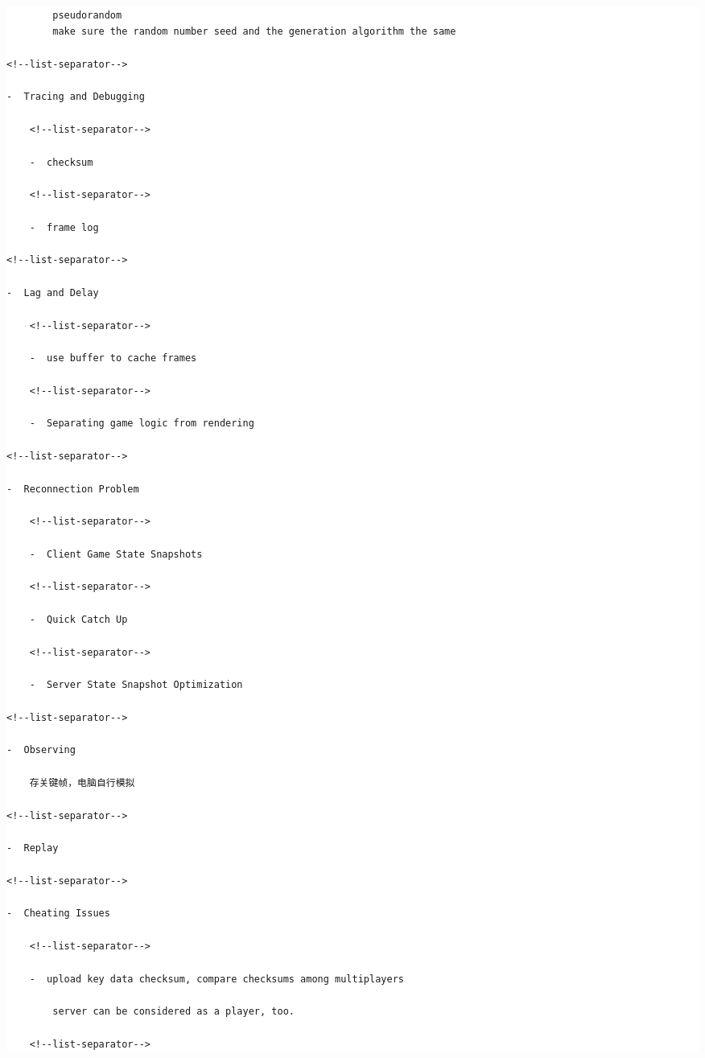             pseudorandom
            make sure the random number seed and the generation algorithm the same

    <!--list-separator-->

    -  Tracing and Debugging

        <!--list-separator-->

        -  checksum

        <!--list-separator-->

        -  frame log

    <!--list-separator-->

    -  Lag and Delay

        <!--list-separator-->

        -  use buffer to cache frames

        <!--list-separator-->

        -  Separating game logic from rendering

    <!--list-separator-->

    -  Reconnection Problem

        <!--list-separator-->

        -  Client Game State Snapshots

        <!--list-separator-->

        -  Quick Catch Up

        <!--list-separator-->

        -  Server State Snapshot Optimization

    <!--list-separator-->

    -  Observing

        存关键帧，电脑自行模拟

    <!--list-separator-->

    -  Replay

    <!--list-separator-->

    -  Cheating Issues

        <!--list-separator-->

        -  upload key data checksum, compare checksums among multiplayers

            server can be considered as a player, too.

        <!--list-separator-->
